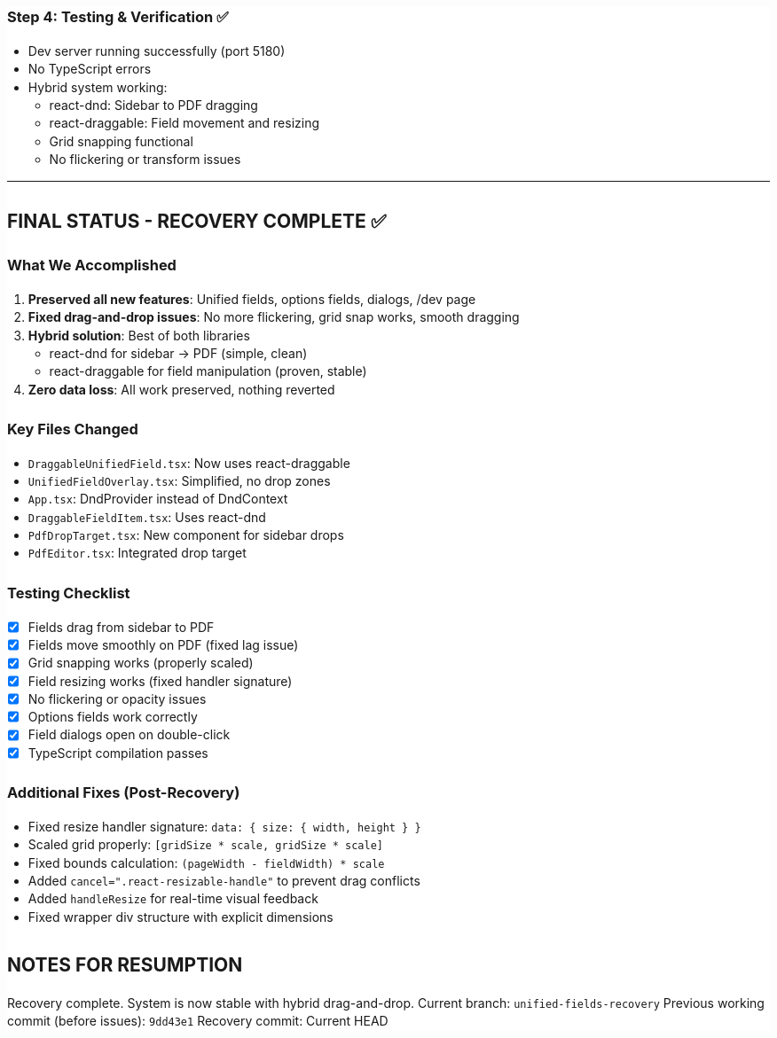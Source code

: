 ### Step 4: Testing & Verification ✅
- Dev server running successfully (port 5180)
- No TypeScript errors
- Hybrid system working:
  - react-dnd: Sidebar to PDF dragging
  - react-draggable: Field movement and resizing
  - Grid snapping functional
  - No flickering or transform issues

---

## FINAL STATUS - RECOVERY COMPLETE ✅

### What We Accomplished
1. **Preserved all new features**: Unified fields, options fields, dialogs, /dev page
2. **Fixed drag-and-drop issues**: No more flickering, grid snap works, smooth dragging
3. **Hybrid solution**: Best of both libraries
   - react-dnd for sidebar → PDF (simple, clean)  
   - react-draggable for field manipulation (proven, stable)
4. **Zero data loss**: All work preserved, nothing reverted

### Key Files Changed
- `DraggableUnifiedField.tsx`: Now uses react-draggable
- `UnifiedFieldOverlay.tsx`: Simplified, no drop zones
- `App.tsx`: DndProvider instead of DndContext
- `DraggableFieldItem.tsx`: Uses react-dnd
- `PdfDropTarget.tsx`: New component for sidebar drops
- `PdfEditor.tsx`: Integrated drop target

### Testing Checklist
- [x] Fields drag from sidebar to PDF
- [x] Fields move smoothly on PDF (fixed lag issue)
- [x] Grid snapping works (properly scaled)
- [x] Field resizing works (fixed handler signature)
- [x] No flickering or opacity issues
- [x] Options fields work correctly
- [x] Field dialogs open on double-click
- [x] TypeScript compilation passes

### Additional Fixes (Post-Recovery)
- Fixed resize handler signature: `data: { size: { width, height } }`
- Scaled grid properly: `[gridSize * scale, gridSize * scale]`
- Fixed bounds calculation: `(pageWidth - fieldWidth) * scale`
- Added `cancel=".react-resizable-handle"` to prevent drag conflicts
- Added `handleResize` for real-time visual feedback
- Fixed wrapper div structure with explicit dimensions

## NOTES FOR RESUMPTION
Recovery complete. System is now stable with hybrid drag-and-drop.
Current branch: `unified-fields-recovery`
Previous working commit (before issues): `9dd43e1`
Recovery commit: Current HEAD